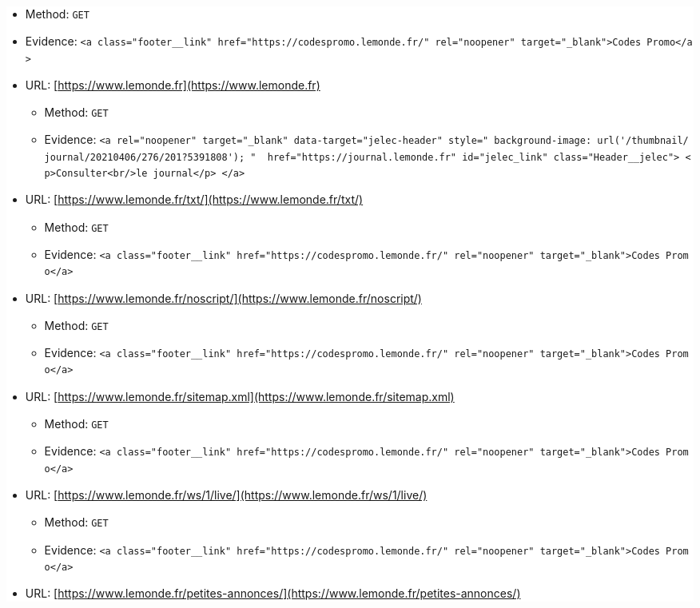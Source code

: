   
  * Method: `GET`
  
  
  * Evidence: `<a class="footer__link" href="https://codespromo.lemonde.fr/" rel="noopener" target="_blank">Codes Promo</a>`
  
  
  
  
* URL: [https://www.lemonde.fr](https://www.lemonde.fr)
  
  
  * Method: `GET`
  
  
  * Evidence: `<a rel="noopener" target="_blank" data-target="jelec-header" style=" background-image: url('/thumbnail/journal/20210406/276/201?5391808'); "  href="https://journal.lemonde.fr" id="jelec_link" class="Header__jelec"> <p>Consulter<br/>le journal</p> </a>`
  
  
  
  
* URL: [https://www.lemonde.fr/txt/](https://www.lemonde.fr/txt/)
  
  
  * Method: `GET`
  
  
  * Evidence: `<a class="footer__link" href="https://codespromo.lemonde.fr/" rel="noopener" target="_blank">Codes Promo</a>`
  
  
  
  
* URL: [https://www.lemonde.fr/noscript/](https://www.lemonde.fr/noscript/)
  
  
  * Method: `GET`
  
  
  * Evidence: `<a class="footer__link" href="https://codespromo.lemonde.fr/" rel="noopener" target="_blank">Codes Promo</a>`
  
  
  
  
* URL: [https://www.lemonde.fr/sitemap.xml](https://www.lemonde.fr/sitemap.xml)
  
  
  * Method: `GET`
  
  
  * Evidence: `<a class="footer__link" href="https://codespromo.lemonde.fr/" rel="noopener" target="_blank">Codes Promo</a>`
  
  
  
  
* URL: [https://www.lemonde.fr/ws/1/live/](https://www.lemonde.fr/ws/1/live/)
  
  
  * Method: `GET`
  
  
  * Evidence: `<a class="footer__link" href="https://codespromo.lemonde.fr/" rel="noopener" target="_blank">Codes Promo</a>`
  
  
  
  
* URL: [https://www.lemonde.fr/petites-annonces/](https://www.lemonde.fr/petites-annonces/)
  